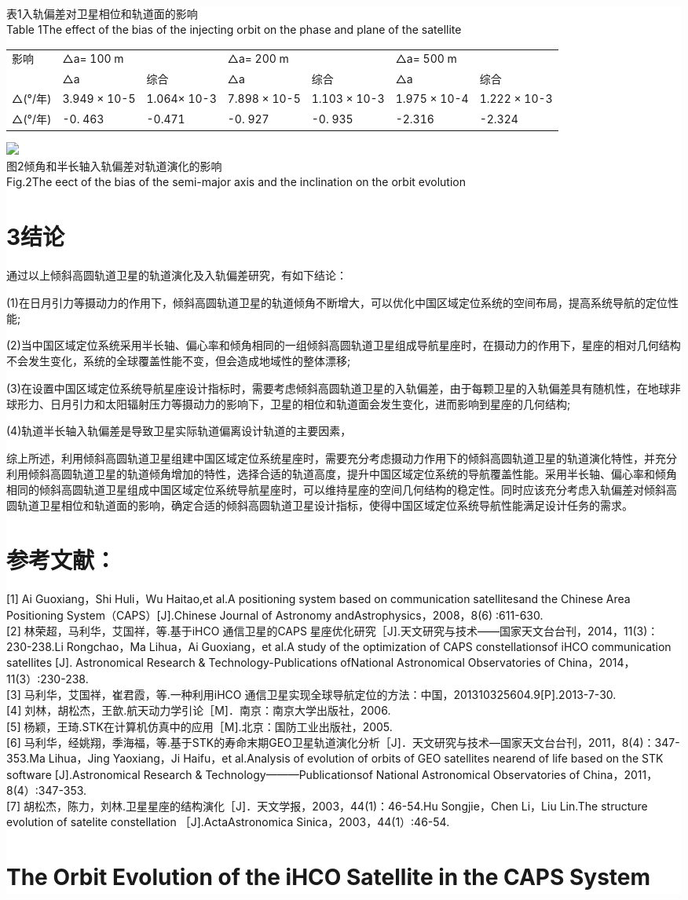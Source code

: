 表1入轨偏差对卫星相位和轨道面的影响  
Table 1The effect of the bias of the injecting orbit on the phase and plane of the satellite   

<html><body><table><tr><td rowspan="2">影响</td><td colspan="2">△a= 100 m</td><td colspan="2">△a= 200 m</td><td colspan="2">△a= 500 m</td></tr><tr><td>△a</td><td>综合</td><td>△a</td><td>综合</td><td>△a</td><td>综合</td></tr><tr><td>△(°/年)</td><td>3.949 × 10-5</td><td>1.064× 10-3</td><td>7.898 × 10-5</td><td>1.103 × 10-3</td><td>1.975 × 10-4</td><td>1.222 × 10-3</td></tr><tr><td>△(°/年)</td><td>-0. 463</td><td>-0.471</td><td>-0. 927</td><td>-0. 935</td><td>-2.316</td><td>-2.324</td></tr></table></body></html>

![](images/3b8a315cf2b87fd2064300a8613a863bdb50b5c1d263cf8f60ec8de002875e62.jpg)  
图2倾角和半长轴入轨偏差对轨道演化的影响  
Fig.2The eect of the bias of the semi-major axis and the inclination on the orbit evolution

# 3结论

通过以上倾斜高圆轨道卫星的轨道演化及入轨偏差研究，有如下结论：

(1)在日月引力等摄动力的作用下，倾斜高圆轨道卫星的轨道倾角不断增大，可以优化中国区域定位系统的空间布局，提高系统导航的定位性能;

(2)当中国区域定位系统采用半长轴、偏心率和倾角相同的一组倾斜高圆轨道卫星组成导航星座时，在摄动力的作用下，星座的相对几何结构不会发生变化，系统的全球覆盖性能不变，但会造成地域性的整体漂移;

(3)在设置中国区域定位系统导航星座设计指标时，需要考虑倾斜高圆轨道卫星的入轨偏差，由于每颗卫星的入轨偏差具有随机性，在地球非球形力、日月引力和太阳辐射压力等摄动力的影响下，卫星的相位和轨道面会发生变化，进而影响到星座的几何结构;

(4)轨道半长轴入轨偏差是导致卫星实际轨道偏离设计轨道的主要因素，

综上所述，利用倾斜高圆轨道卫星组建中国区域定位系统星座时，需要充分考虑摄动力作用下的倾斜高圆轨道卫星的轨道演化特性，并充分利用倾斜高圆轨道卫星的轨道倾角增加的特性，选择合适的轨道高度，提升中国区域定位系统的导航覆盖性能。采用半长轴、偏心率和倾角相同的倾斜高圆轨道卫星组成中国区域定位系统导航星座时，可以维持星座的空间几何结构的稳定性。同时应该充分考虑入轨偏差对倾斜高圆轨道卫星相位和轨道面的影响，确定合适的倾斜高圆轨道卫星设计指标，使得中国区域定位系统导航性能满足设计任务的需求。

# 参考文献：

[1] Ai Guoxiang，Shi Huli，Wu Haitao,et al.A positioning system based on communication satellitesand the Chinese Area Positioning System（CAPS）[J].Chinese Journal of Astronomy andAstrophysics，2008，8(6) :611-630.  
[2] 林荣超，马利华，艾国祥，等.基于iHCO 通信卫星的CAPS 星座优化研究［J].天文研究与技术——国家天文台台刊，2014，11(3)：230-238.Li Rongchao，Ma Lihua，Ai Guoxiang，et al.A study of the optimization of CAPS constellationsof iHCO communication satellites [J]. Astronomical Research & Technology-Publications ofNational Astronomical Observatories of China，2014，11(3）:230-238.  
[3] 马利华，艾国祥，崔君霞，等.一种利用iHCO 通信卫星实现全球导航定位的方法：中国，201310325604.9[P].2013-7-30.  
[4] 刘林，胡松杰，王歆.航天动力学引论［M]．南京：南京大学出版社，2006.  
[5] 杨颖，王琦.STK在计算机仿真中的应用［M].北京：国防工业出版社，2005.  
[6] 马利华，经姚翔，季海福，等.基于STK的寿命末期GEO卫星轨道演化分析［J]．天文研究与技术—国家天文台台刊，2011，8(4)：347-353.Ma Lihua，Jing Yaoxiang，Ji Haifu，et al.Analysis of evolution of orbits of GEO satellites nearend of life based on the STK software [J].Astronomical Research & Technology———Publicationsof National Astronomical Observatories of China，2011，8(4）:347-353.  
[7] 胡松杰，陈力，刘林.卫星星座的结构演化［J]．天文学报，2003，44(1)：46-54.Hu Songjie，Chen Li，Liu Lin.The structure evolution of satelite constellation ［J].ActaAstronomica Sinica，2003，44(1）:46-54.

# The Orbit Evolution of the iHCO Satellite in the CAPS System
